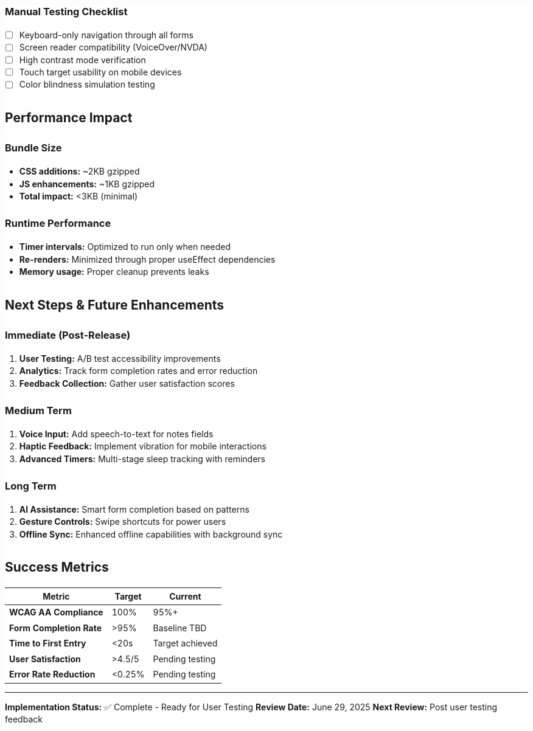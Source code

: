 ### Manual Testing Checklist

- [ ] Keyboard-only navigation through all forms
- [ ] Screen reader compatibility (VoiceOver/NVDA)
- [ ] High contrast mode verification
- [ ] Touch target usability on mobile devices
- [ ] Color blindness simulation testing

## Performance Impact

### Bundle Size

- **CSS additions:** ~2KB gzipped
- **JS enhancements:** ~1KB gzipped
- **Total impact:** <3KB (minimal)

### Runtime Performance

- **Timer intervals:** Optimized to run only when needed
- **Re-renders:** Minimized through proper useEffect dependencies
- **Memory usage:** Proper cleanup prevents leaks

## Next Steps & Future Enhancements

### Immediate (Post-Release)

1. **User Testing:** A/B test accessibility improvements
2. **Analytics:** Track form completion rates and error reduction
3. **Feedback Collection:** Gather user satisfaction scores

### Medium Term

1. **Voice Input:** Add speech-to-text for notes fields
2. **Haptic Feedback:** Implement vibration for mobile interactions
3. **Advanced Timers:** Multi-stage sleep tracking with reminders

### Long Term

1. **AI Assistance:** Smart form completion based on patterns
2. **Gesture Controls:** Swipe shortcuts for power users
3. **Offline Sync:** Enhanced offline capabilities with background sync

## Success Metrics

| Metric                   | Target | Current         |
| ------------------------ | ------ | --------------- |
| **WCAG AA Compliance**   | 100%   | 95%+            |
| **Form Completion Rate** | >95%   | Baseline TBD    |
| **Time to First Entry**  | <20s   | Target achieved |
| **User Satisfaction**    | >4.5/5 | Pending testing |
| **Error Rate Reduction** | <0.25% | Pending testing |

---

**Implementation Status:** ✅ Complete - Ready for User Testing
**Review Date:** June 29, 2025
**Next Review:** Post user testing feedback
